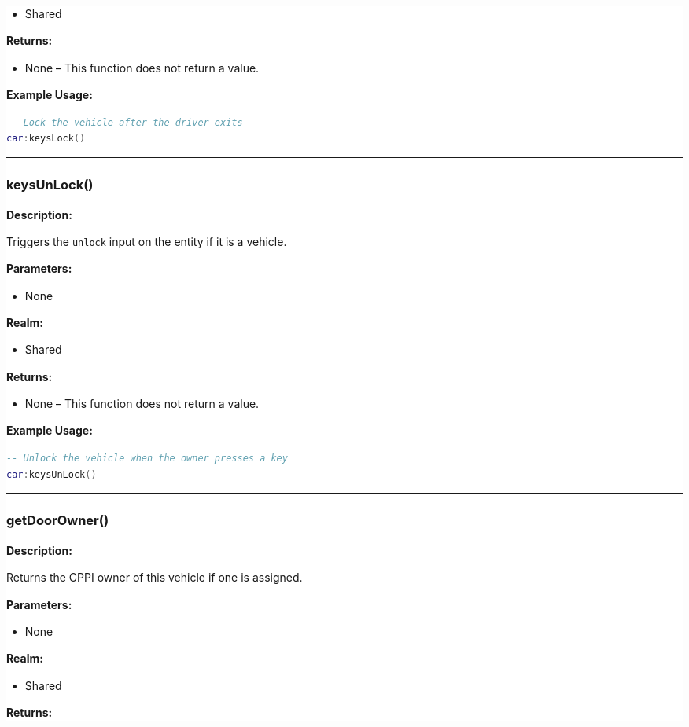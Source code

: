 * Shared


**Returns:**

* None – This function does not return a value.


**Example Usage:**

```lua
-- Lock the vehicle after the driver exits
car:keysLock()
```

---

### keysUnLock()

**Description:**

Triggers the `unlock` input on the entity if it is a vehicle.

**Parameters:**

* None


**Realm:**

* Shared


**Returns:**

* None – This function does not return a value.


**Example Usage:**

```lua
-- Unlock the vehicle when the owner presses a key
car:keysUnLock()
```

---

### getDoorOwner()

**Description:**

Returns the CPPI owner of this vehicle if one is assigned.

**Parameters:**

* None


**Realm:**

* Shared


**Returns:**

